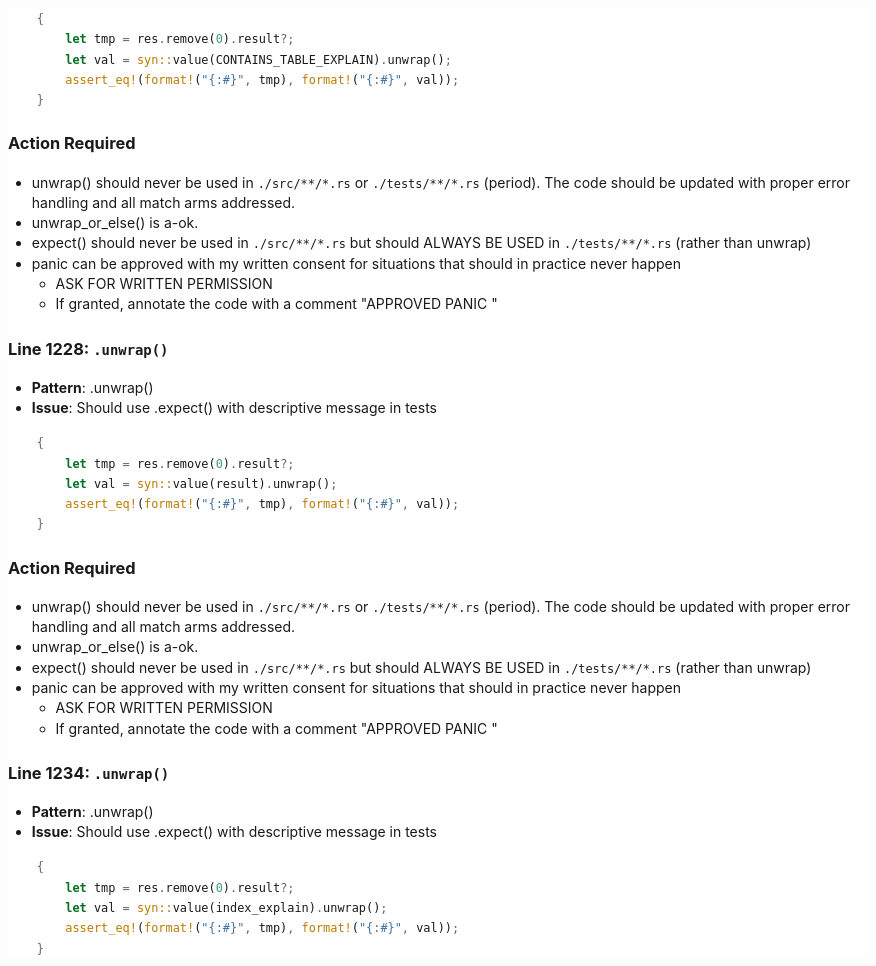 ```rust
	{
		let tmp = res.remove(0).result?;
		let val = syn::value(CONTAINS_TABLE_EXPLAIN).unwrap();
		assert_eq!(format!("{:#}", tmp), format!("{:#}", val));
	}
```

### Action Required

- unwrap() should never be used in `./src/**/*.rs` or `./tests/**/*.rs` (period). The code should be updated with proper error handling and all match arms addressed.
- unwrap_or_else() is a-ok. 
- expect() should never be used in `./src/**/*.rs` but should ALWAYS BE USED in `./tests/**/*.rs` (rather than unwrap)
- panic can be approved with my written consent for situations that should in practice never happen  
  - ASK FOR WRITTEN PERMISSION
  - If granted, annotate the code with a comment "APPROVED PANIC "


### Line 1228: `.unwrap()`

- **Pattern**: .unwrap()
- **Issue**: Should use .expect() with descriptive message in tests

```rust
	{
		let tmp = res.remove(0).result?;
		let val = syn::value(result).unwrap();
		assert_eq!(format!("{:#}", tmp), format!("{:#}", val));
	}
```

### Action Required

- unwrap() should never be used in `./src/**/*.rs` or `./tests/**/*.rs` (period). The code should be updated with proper error handling and all match arms addressed.
- unwrap_or_else() is a-ok. 
- expect() should never be used in `./src/**/*.rs` but should ALWAYS BE USED in `./tests/**/*.rs` (rather than unwrap)
- panic can be approved with my written consent for situations that should in practice never happen  
  - ASK FOR WRITTEN PERMISSION
  - If granted, annotate the code with a comment "APPROVED PANIC "


### Line 1234: `.unwrap()`

- **Pattern**: .unwrap()
- **Issue**: Should use .expect() with descriptive message in tests

```rust
	{
		let tmp = res.remove(0).result?;
		let val = syn::value(index_explain).unwrap();
		assert_eq!(format!("{:#}", tmp), format!("{:#}", val));
	}
```
